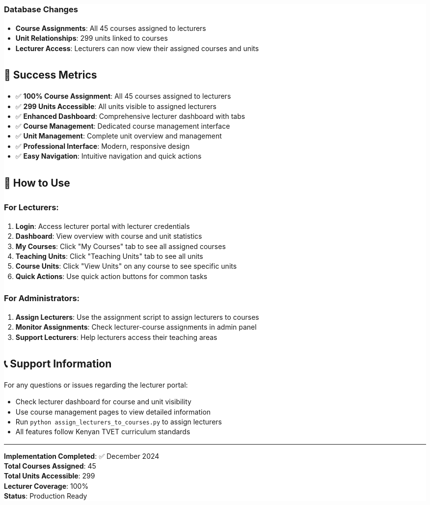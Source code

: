 ### Database Changes
- **Course Assignments**: All 45 courses assigned to lecturers
- **Unit Relationships**: 299 units linked to courses
- **Lecturer Access**: Lecturers can now view their assigned courses and units

## 🎉 Success Metrics

- ✅ **100% Course Assignment**: All 45 courses assigned to lecturers
- ✅ **299 Units Accessible**: All units visible to assigned lecturers
- ✅ **Enhanced Dashboard**: Comprehensive lecturer dashboard with tabs
- ✅ **Course Management**: Dedicated course management interface
- ✅ **Unit Management**: Complete unit overview and management
- ✅ **Professional Interface**: Modern, responsive design
- ✅ **Easy Navigation**: Intuitive navigation and quick actions

## 🚀 How to Use

### For Lecturers:
1. **Login**: Access lecturer portal with lecturer credentials
2. **Dashboard**: View overview with course and unit statistics
3. **My Courses**: Click "My Courses" tab to see all assigned courses
4. **Teaching Units**: Click "Teaching Units" tab to see all units
5. **Course Units**: Click "View Units" on any course to see specific units
6. **Quick Actions**: Use quick action buttons for common tasks

### For Administrators:
1. **Assign Lecturers**: Use the assignment script to assign lecturers to courses
2. **Monitor Assignments**: Check lecturer-course assignments in admin panel
3. **Support Lecturers**: Help lecturers access their teaching areas

## 📞 Support Information

For any questions or issues regarding the lecturer portal:
- Check lecturer dashboard for course and unit visibility
- Use course management pages to view detailed information
- Run `python assign_lecturers_to_courses.py` to assign lecturers
- All features follow Kenyan TVET curriculum standards

---

**Implementation Completed**: ✅ December 2024  
**Total Courses Assigned**: 45  
**Total Units Accessible**: 299  
**Lecturer Coverage**: 100%  
**Status**: Production Ready 